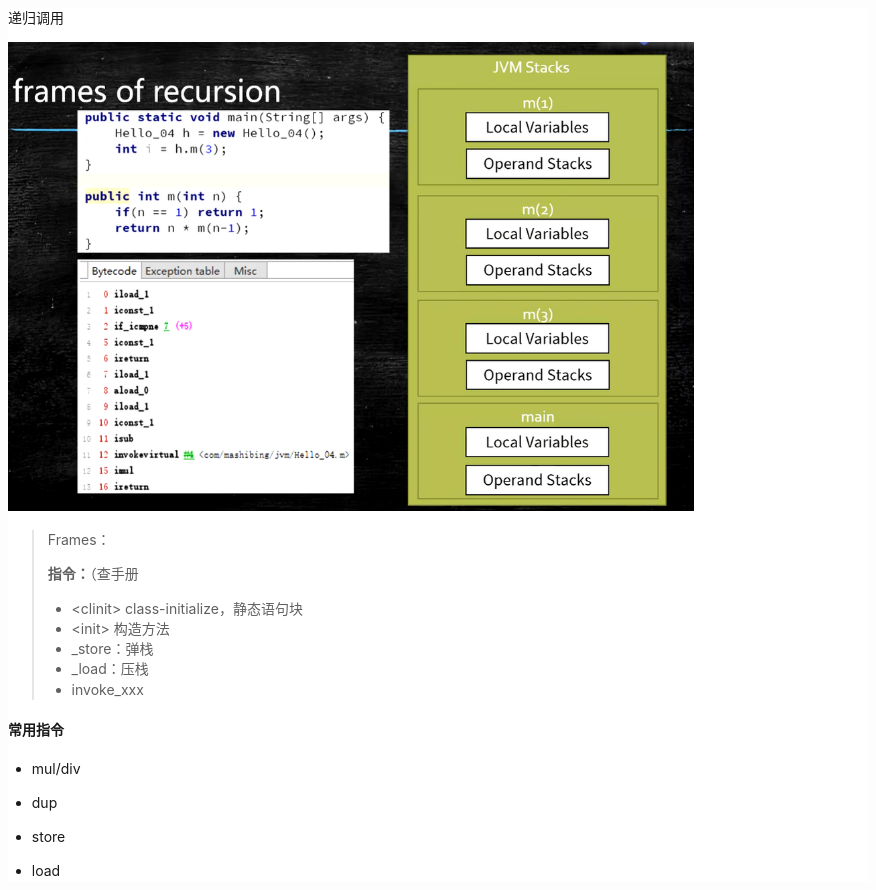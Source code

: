 递归调用

<img src="images/JVM2.assets/image-20210713183705699.png" alt="image-20210713183705699" style="zoom:67%;" />

> Frames：
>
> **指令：**（查手册
>
> - \<clinit>  class-initialize，静态语句块
> - \<init>   构造方法
> - _store：弹栈
> - _load：压栈
> - invoke_xxx

#### 常用指令

- mul/div

- dup

- store

- load
